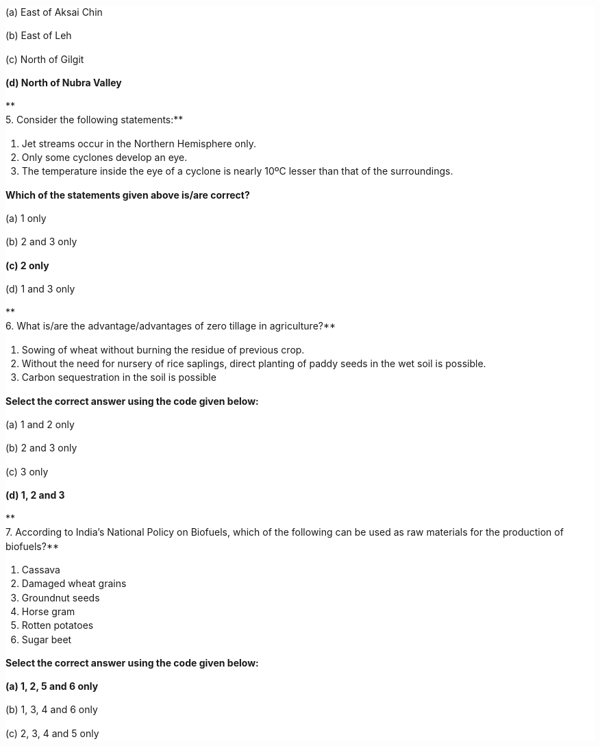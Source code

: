 (a) East of Aksai Chin

(b) East of Leh

(c) North of Gilgit

**(d) North of Nubra Valley**

**  
5. Consider the following statements:**

1. Jet streams occur in the Northern Hemisphere only.
2. Only some cyclones develop an eye.
3. The temperature inside the eye of a cyclone is nearly 10ºC lesser than that of the surroundings.

**Which of the statements given above is/are correct?**

(a) 1 only

(b) 2 and 3 only

**(c) 2 only**

(d) 1 and 3 only

**  
6. What is/are the advantage/advantages of zero tillage in agriculture?**

1. Sowing of wheat without burning the residue of previous crop.
2. Without the need for nursery of rice saplings, direct planting of paddy seeds in the wet soil is possible.
3. Carbon sequestration in the soil is possible

**Select the correct answer using the code given below:**

(a) 1 and 2 only

(b) 2 and 3 only

(c) 3 only

**(d) 1, 2 and 3**

**  
7. According to India’s National Policy on Biofuels, which of the following can be used as raw materials for the production of biofuels?**

1. Cassava
2. Damaged wheat grains
3. Groundnut seeds
4. Horse gram
5. Rotten potatoes
6. Sugar beet

**Select the correct answer using the code given below:**

**(a) 1, 2, 5 and 6 only**

(b) 1, 3, 4 and 6 only

(c) 2, 3, 4 and 5 only
